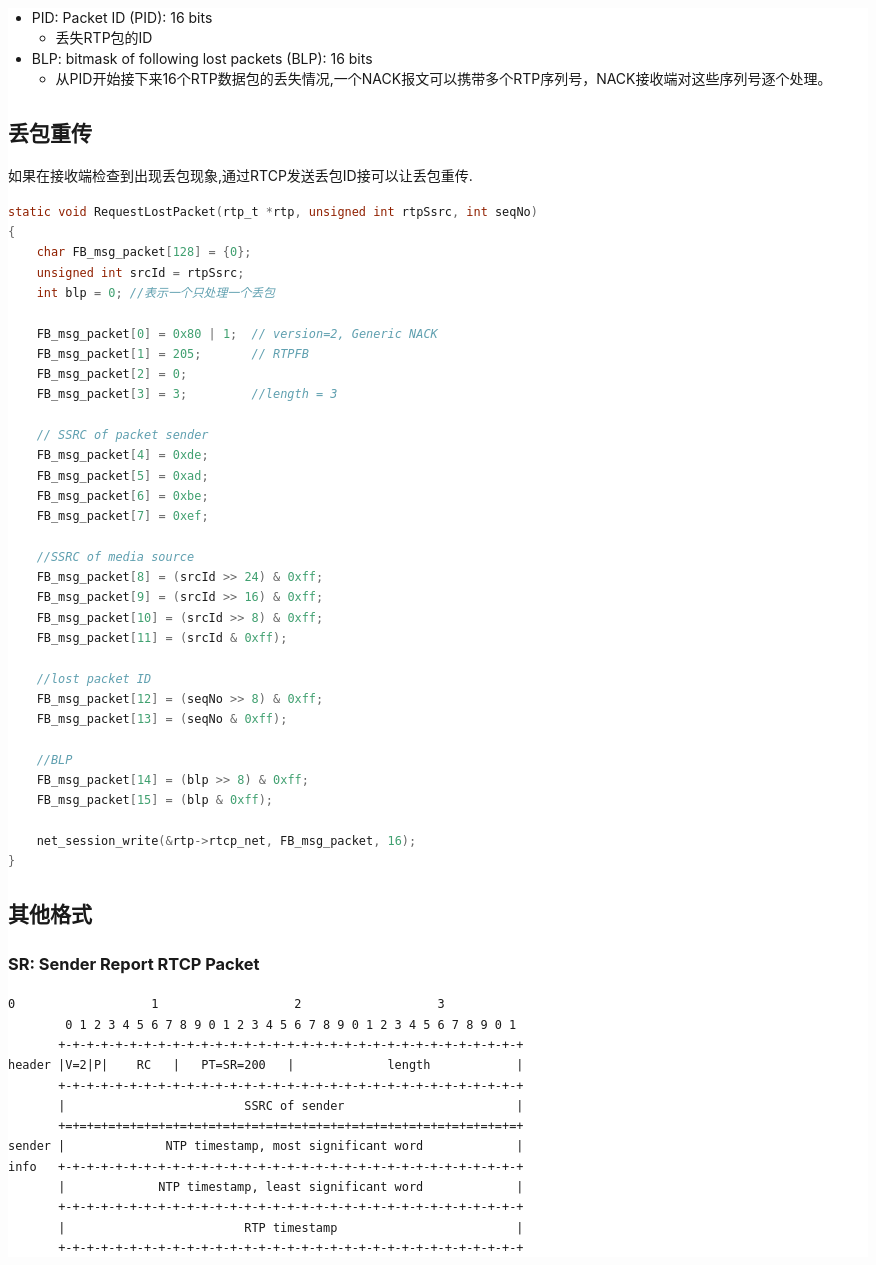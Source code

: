 - PID: Packet ID (PID): 16 bits
    - 丢失RTP包的ID
- BLP:  bitmask of following lost packets (BLP): 16 bits
    - 从PID开始接下来16个RTP数据包的丢失情况,一个NACK报文可以携带多个RTP序列号，NACK接收端对这些序列号逐个处理。


## 丢包重传

如果在接收端检查到出现丢包现象,通过RTCP发送丢包ID接可以让丢包重传.

``` C
static void RequestLostPacket(rtp_t *rtp, unsigned int rtpSsrc, int seqNo)
{
    char FB_msg_packet[128] = {0};
    unsigned int srcId = rtpSsrc;
    int blp = 0; //表示一个只处理一个丢包

    FB_msg_packet[0] = 0x80 | 1;  // version=2, Generic NACK
    FB_msg_packet[1] = 205;       // RTPFB
    FB_msg_packet[2] = 0;
    FB_msg_packet[3] = 3;         //length = 3

    // SSRC of packet sender
    FB_msg_packet[4] = 0xde;      
    FB_msg_packet[5] = 0xad;
    FB_msg_packet[6] = 0xbe;
    FB_msg_packet[7] = 0xef;

    //SSRC of media source
    FB_msg_packet[8] = (srcId >> 24) & 0xff;      
    FB_msg_packet[9] = (srcId >> 16) & 0xff;
    FB_msg_packet[10] = (srcId >> 8) & 0xff;
    FB_msg_packet[11] = (srcId & 0xff);

    //lost packet ID
    FB_msg_packet[12] = (seqNo >> 8) & 0xff;
    FB_msg_packet[13] = (seqNo & 0xff);

    //BLP
    FB_msg_packet[14] = (blp >> 8) & 0xff;        
    FB_msg_packet[15] = (blp & 0xff);

    net_session_write(&rtp->rtcp_net, FB_msg_packet, 16);
}
```

## 其他格式

### SR: Sender Report RTCP Packet

```
0                   1                   2                   3
        0 1 2 3 4 5 6 7 8 9 0 1 2 3 4 5 6 7 8 9 0 1 2 3 4 5 6 7 8 9 0 1
       +-+-+-+-+-+-+-+-+-+-+-+-+-+-+-+-+-+-+-+-+-+-+-+-+-+-+-+-+-+-+-+-+
header |V=2|P|    RC   |   PT=SR=200   |             length            |
       +-+-+-+-+-+-+-+-+-+-+-+-+-+-+-+-+-+-+-+-+-+-+-+-+-+-+-+-+-+-+-+-+
       |                         SSRC of sender                        |
       +=+=+=+=+=+=+=+=+=+=+=+=+=+=+=+=+=+=+=+=+=+=+=+=+=+=+=+=+=+=+=+=+
sender |              NTP timestamp, most significant word             |
info   +-+-+-+-+-+-+-+-+-+-+-+-+-+-+-+-+-+-+-+-+-+-+-+-+-+-+-+-+-+-+-+-+
       |             NTP timestamp, least significant word             |
       +-+-+-+-+-+-+-+-+-+-+-+-+-+-+-+-+-+-+-+-+-+-+-+-+-+-+-+-+-+-+-+-+
       |                         RTP timestamp                         |
       +-+-+-+-+-+-+-+-+-+-+-+-+-+-+-+-+-+-+-+-+-+-+-+-+-+-+-+-+-+-+-+-+
```